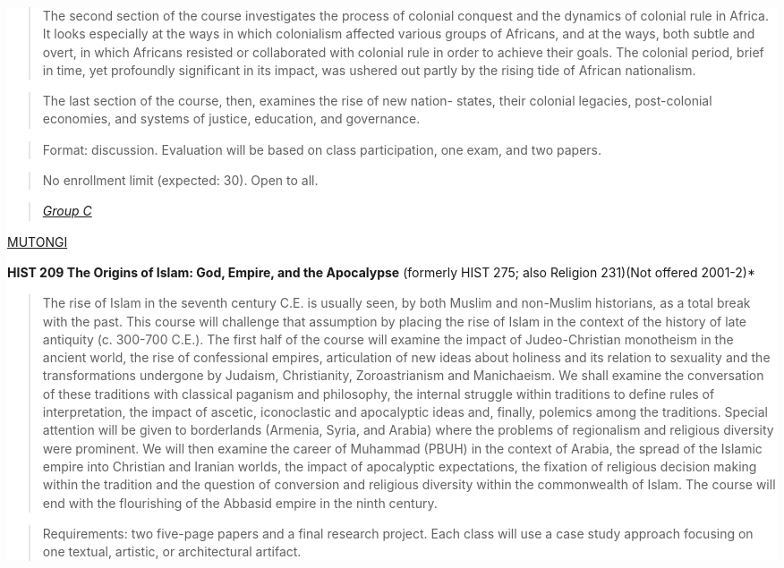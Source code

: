 >

> The second section of the course investigates the process of colonial
conquest and the dynamics of colonial rule in Africa. It looks especially at
the ways in which colonialism affected various groups of Africans, and at the
ways, both subtle and overt, in which Africans resisted or collaborated with
colonial rule in order to achieve their goals. The colonial period, brief in
time, yet profoundly significant in its impact, was ushered out partly by the
rising tide of African nationalism.

>

> The last section of the course, then, examines the rise of new nation-
states, their colonial legacies, post-colonial economies, and systems of
justice, education, and governance.

>

> Format: discussion. Evaluation will be based on class participation, one
exam, and two papers.

>

> No enrollment limit (expected: 30). Open to all.

>

> [_Group C_](mrequire.html#group)

[MUTONGI](faculty/kmutongi.html)

**HIST 209 The Origins of Islam: God, Empire, and the Apocalypse** (formerly
HIST 275; also Religion 231)(Not offered 2001-2)*

> The rise of Islam in the seventh century C.E. is usually seen, by both
Muslim and non-Muslim historians, as a total break with the past. This course
will challenge that assumption by placing the rise of Islam in the context of
the history of late antiquity (c. 300-700 C.E.). The first half of the course
will examine the impact of Judeo-Christian monotheism in the ancient world,
the rise of confessional empires, articulation of new ideas about holiness and
its relation to sexuality and the transformations undergone by Judaism,
Christianity, Zoroastrianism and Manichaeism. We shall examine the
conversation of these traditions with classical paganism and philosophy, the
internal struggle within traditions to define rules of interpretation, the
impact of ascetic, iconoclastic and apocalyptic ideas and, finally, polemics
among the traditions. Special attention will be given to borderlands (Armenia,
Syria, and Arabia) where the problems of regionalism and religious diversity
were prominent. We will then examine the career of Muhammad (PBUH) in the
context of Arabia, the spread of the Islamic empire into Christian and Iranian
worlds, the impact of apocalyptic expectations, the fixation of religious
decision making within the tradition and the question of conversion and
religious diversity within the commonwealth of Islam. The course will end with
the flourishing of the Abbasid empire in the ninth century.

>

> Requirements: two five-page papers and a final research project. Each class
will use a case study approach focusing on one textual, artistic, or
architectural artifact.

